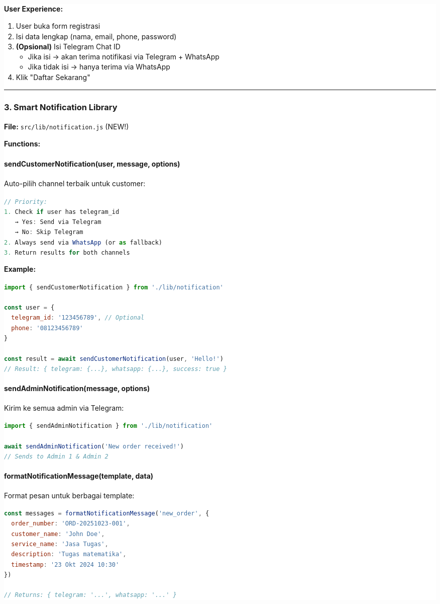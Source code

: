**User Experience:**
1. User buka form registrasi
2. Isi data lengkap (nama, email, phone, password)
3. **(Opsional)** Isi Telegram Chat ID
   - Jika isi → akan terima notifikasi via Telegram + WhatsApp
   - Jika tidak isi → hanya terima via WhatsApp
4. Klik "Daftar Sekarang"

---

### **3. Smart Notification Library**

**File:** `src/lib/notification.js` (NEW!)

**Functions:**

#### **sendCustomerNotification(user, message, options)**
Auto-pilih channel terbaik untuk customer:
```javascript
// Priority:
1. Check if user has telegram_id
   → Yes: Send via Telegram
   → No: Skip Telegram
2. Always send via WhatsApp (or as fallback)
3. Return results for both channels
```

**Example:**
```javascript
import { sendCustomerNotification } from './lib/notification'

const user = {
  telegram_id: '123456789', // Optional
  phone: '08123456789'
}

const result = await sendCustomerNotification(user, 'Hello!')
// Result: { telegram: {...}, whatsapp: {...}, success: true }
```

#### **sendAdminNotification(message, options)**
Kirim ke semua admin via Telegram:
```javascript
import { sendAdminNotification } from './lib/notification'

await sendAdminNotification('New order received!')
// Sends to Admin 1 & Admin 2
```

#### **formatNotificationMessage(template, data)**
Format pesan untuk berbagai template:
```javascript
const messages = formatNotificationMessage('new_order', {
  order_number: 'ORD-20251023-001',
  customer_name: 'John Doe',
  service_name: 'Jasa Tugas',
  description: 'Tugas matematika',
  timestamp: '23 Okt 2024 10:30'
})

// Returns: { telegram: '...', whatsapp: '...' }
```
